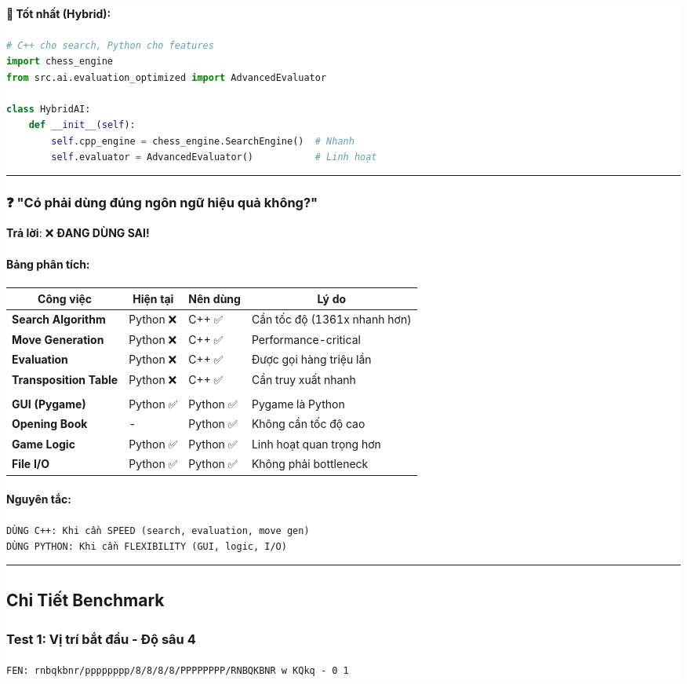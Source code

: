 #### 🌟 Tốt nhất (Hybrid):
```python
# C++ cho search, Python cho features
import chess_engine
from src.ai.evaluation_optimized import AdvancedEvaluator

class HybridAI:
    def __init__(self):
        self.cpp_engine = chess_engine.SearchEngine()  # Nhanh
        self.evaluator = AdvancedEvaluator()           # Linh hoạt
```

---

### ❓ "Có phải dùng đúng ngôn ngữ hiệu quả không?"

**Trả lời**: ❌ **ĐANG DÙNG SAI!**

#### Bảng phân tích:

| Công việc | Hiện tại | Nên dùng | Lý do |
|-----------|----------|----------|-------|
| **Search Algorithm** | Python ❌ | C++ ✅ | Cần tốc độ (1361x nhanh hơn) |
| **Move Generation** | Python ❌ | C++ ✅ | Performance-critical |
| **Evaluation** | Python ❌ | C++ ✅ | Được gọi hàng triệu lần |
| **Transposition Table** | Python ❌ | C++ ✅ | Cần truy xuất nhanh |
| | | | |
| **GUI (Pygame)** | Python ✅ | Python ✅ | Pygame là Python |
| **Opening Book** | - | Python ✅ | Không cần tốc độ cao |
| **Game Logic** | Python ✅ | Python ✅ | Linh hoạt quan trọng hơn |
| **File I/O** | Python ✅ | Python ✅ | Không phải bottleneck |

#### Nguyên tắc:
```
DÙNG C++: Khi cần SPEED (search, evaluation, move gen)
DÙNG PYTHON: Khi cần FLEXIBILITY (GUI, logic, I/O)
```

---

## Chi Tiết Benchmark

### Test 1: Vị trí bắt đầu - Độ sâu 4
```
FEN: rnbqkbnr/pppppppp/8/8/8/8/PPPPPPPP/RNBQKBNR w KQkq - 0 1
```
